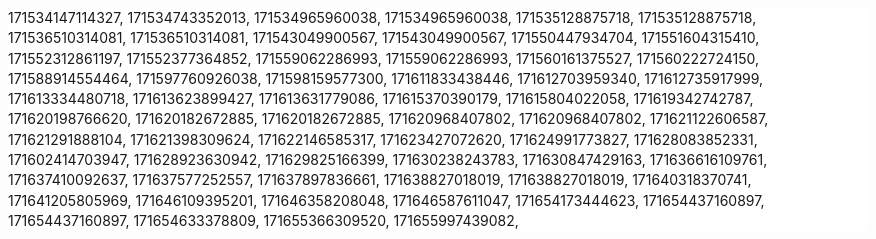 171534147114327,
171534743352013,
171534965960038,
171534965960038,
171535128875718,
171535128875718,
171536510314081,
171536510314081,
171543049900567,
171543049900567,
171550447934704,
171551604315410,
171552312861197,
171552377364852,
171559062286993,
171559062286993,
171560161375527,
171560222724150,
171588914554464,
171597760926038,
171598159577300,
171611833438446,
171612703959340,
171612735917999,
171613334480718,
171613623899427,
171613631779086,
171615370390179,
171615804022058,
171619342742787,
171620198766620,
171620182672885,
171620182672885,
171620968407802,
171620968407802,
171621122606587,
171621291888104,
171621398309624,
171622146585317,
171623427072620,
171624991773827,
171628083852331,
171602414703947,
171628923630942,
171629825166399,
171630238243783,
171630847429163,
171636616109761,
171637410092637,
171637577252557,
171637897836661,
171638827018019,
171638827018019,
171640318370741,
171641205805969,
171646109395201,
171646358208048,
171646587611047,
171654173444623,
171654437160897,
171654437160897,
171654633378809,
171655366309520,
171655997439082,